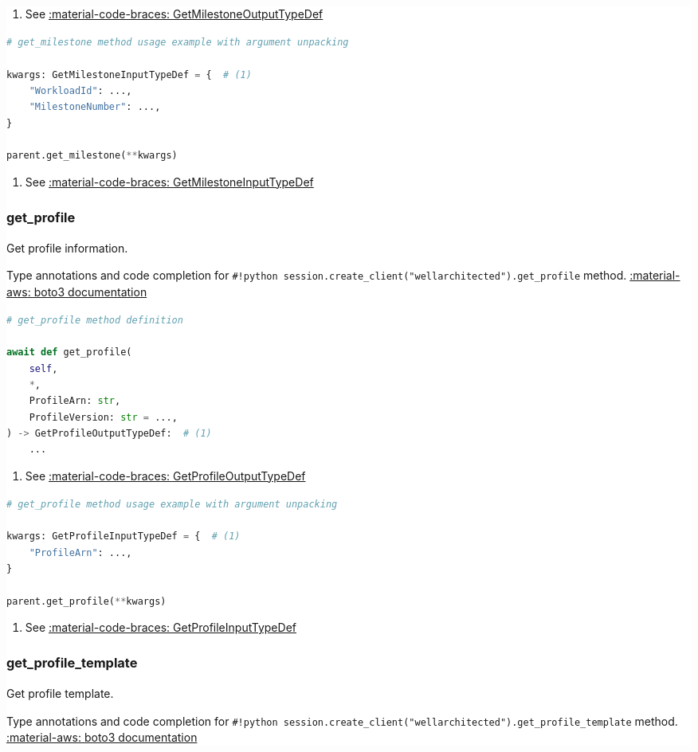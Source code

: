 1. See [:material-code-braces: GetMilestoneOutputTypeDef](./type_defs.md#getmilestoneoutputtypedef)


```python
# get_milestone method usage example with argument unpacking

kwargs: GetMilestoneInputTypeDef = {  # (1)
    "WorkloadId": ...,
    "MilestoneNumber": ...,
}

parent.get_milestone(**kwargs)
```

1. See [:material-code-braces: GetMilestoneInputTypeDef](./type_defs.md#getmilestoneinputtypedef)

### get\_profile

Get profile information.

Type annotations and code completion for `#!python session.create_client("wellarchitected").get_profile` method.
[:material-aws: boto3 documentation](https://boto3.amazonaws.com/v1/documentation/api/latest/reference/services/wellarchitected/client/get_profile.html)

```python
# get_profile method definition

await def get_profile(
    self,
    *,
    ProfileArn: str,
    ProfileVersion: str = ...,
) -> GetProfileOutputTypeDef:  # (1)
    ...
```

1. See [:material-code-braces: GetProfileOutputTypeDef](./type_defs.md#getprofileoutputtypedef)


```python
# get_profile method usage example with argument unpacking

kwargs: GetProfileInputTypeDef = {  # (1)
    "ProfileArn": ...,
}

parent.get_profile(**kwargs)
```

1. See [:material-code-braces: GetProfileInputTypeDef](./type_defs.md#getprofileinputtypedef)

### get\_profile\_template

Get profile template.

Type annotations and code completion for `#!python session.create_client("wellarchitected").get_profile_template` method.
[:material-aws: boto3 documentation](https://boto3.amazonaws.com/v1/documentation/api/latest/reference/services/wellarchitected/client/get_profile_template.html)
